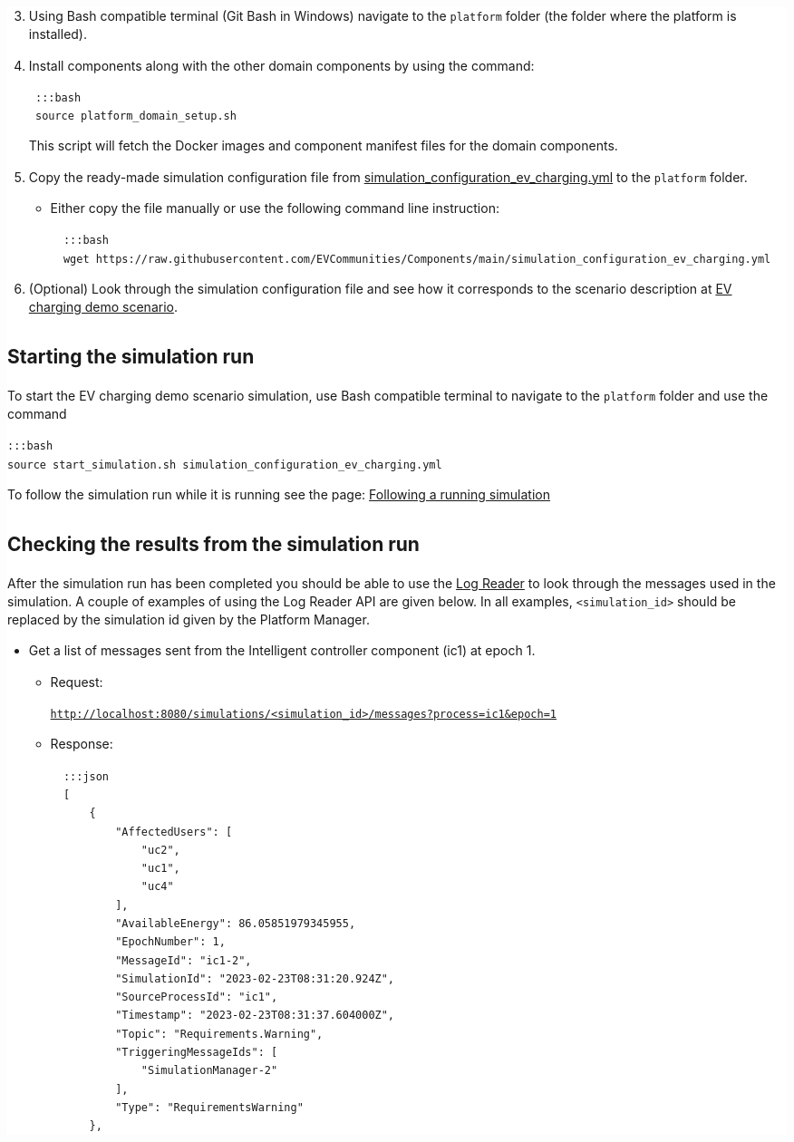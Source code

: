 3. Using Bash compatible terminal (Git Bash in Windows) navigate to the `platform` folder (the folder where the platform is installed).

4. Install components along with the other domain components by using the command:

        :::bash
        source platform_domain_setup.sh

    This script will fetch the Docker images and component manifest files for the domain components.

5. Copy the ready-made simulation configuration file from [simulation_configuration_ev_charging.yml](https://github.com/EVCommunities/Components/blob/main/simulation_configuration_ev_charging.yml) to the `platform` folder.
    - Either copy the file manually or use the following command line instruction:

            :::bash
            wget https://raw.githubusercontent.com/EVCommunities/Components/main/simulation_configuration_ev_charging.yml

6. (Optional) Look through the simulation configuration file and see how it corresponds to the scenario description at [EV charging demo scenario](energy_scenario-ev-charging-demo.md).

## Starting the simulation run

To start the EV charging demo scenario simulation, use Bash compatible terminal to navigate to the `platform` folder and use the command

    :::bash
    source start_simulation.sh simulation_configuration_ev_charging.yml

To follow the simulation run while it is running see the page: [Following a running simulation](core_follow-run.md)

## Checking the results from the simulation run

After the simulation run has been completed you should be able to use the [Log Reader](core_log-api.md) to look through the messages used in the simulation. A couple of examples of using the Log Reader API are given below. In all examples, `<simulation_id>` should be replaced by the simulation id given by the Platform Manager.

- Get a list of messages sent from the Intelligent controller component (ic1) at epoch 1.

    - Request:

        [`http://localhost:8080/simulations/<simulation_id>/messages?process=ic1&epoch=1`](http://localhost:8080/simulations/<simulation_id>/messages?process=ic1&epoch=1)

    - Response:

            :::json
            [
                {
                    "AffectedUsers": [
                        "uc2",
                        "uc1",
                        "uc4"
                    ],
                    "AvailableEnergy": 86.05851979345955,
                    "EpochNumber": 1,
                    "MessageId": "ic1-2",
                    "SimulationId": "2023-02-23T08:31:20.924Z",
                    "SourceProcessId": "ic1",
                    "Timestamp": "2023-02-23T08:31:37.604000Z",
                    "Topic": "Requirements.Warning",
                    "TriggeringMessageIds": [
                        "SimulationManager-2"
                    ],
                    "Type": "RequirementsWarning"
                },